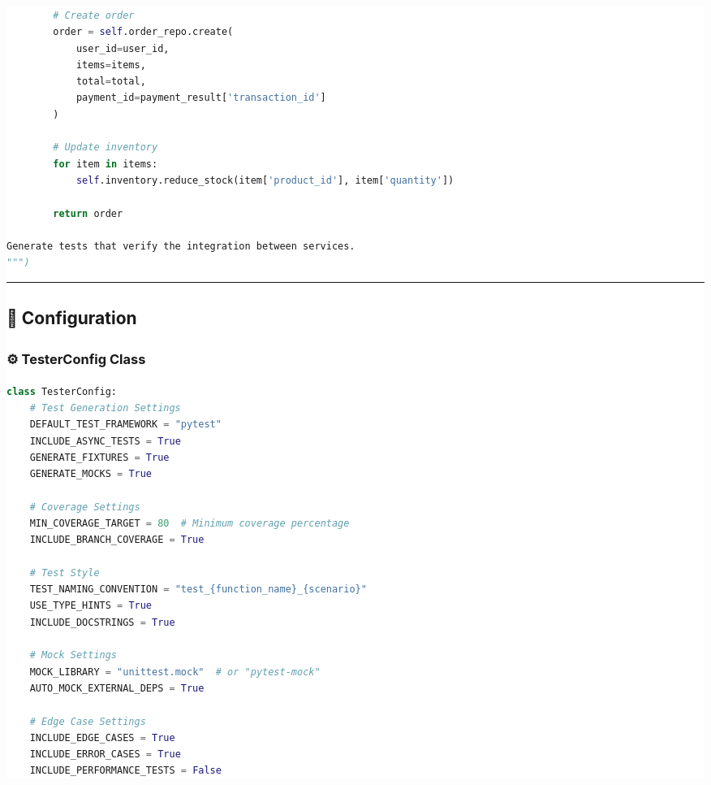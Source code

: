 ```python
        # Create order
        order = self.order_repo.create(
            user_id=user_id,
            items=items,
            total=total,
            payment_id=payment_result['transaction_id']
        )
        
        # Update inventory
        for item in items:
            self.inventory.reduce_stock(item['product_id'], item['quantity'])
        
        return order

Generate tests that verify the integration between services.
""")
```

---

## 🔧 Configuration

### ⚙️ **TesterConfig Class**

```python
class TesterConfig:
    # Test Generation Settings
    DEFAULT_TEST_FRAMEWORK = "pytest"
    INCLUDE_ASYNC_TESTS = True
    GENERATE_FIXTURES = True
    GENERATE_MOCKS = True
    
    # Coverage Settings
    MIN_COVERAGE_TARGET = 80  # Minimum coverage percentage
    INCLUDE_BRANCH_COVERAGE = True
    
    # Test Style
    TEST_NAMING_CONVENTION = "test_{function_name}_{scenario}"
    USE_TYPE_HINTS = True
    INCLUDE_DOCSTRINGS = True
    
    # Mock Settings
    MOCK_LIBRARY = "unittest.mock"  # or "pytest-mock"
    AUTO_MOCK_EXTERNAL_DEPS = True
    
    # Edge Case Settings
    INCLUDE_EDGE_CASES = True
    INCLUDE_ERROR_CASES = True
    INCLUDE_PERFORMANCE_TESTS = False
```
